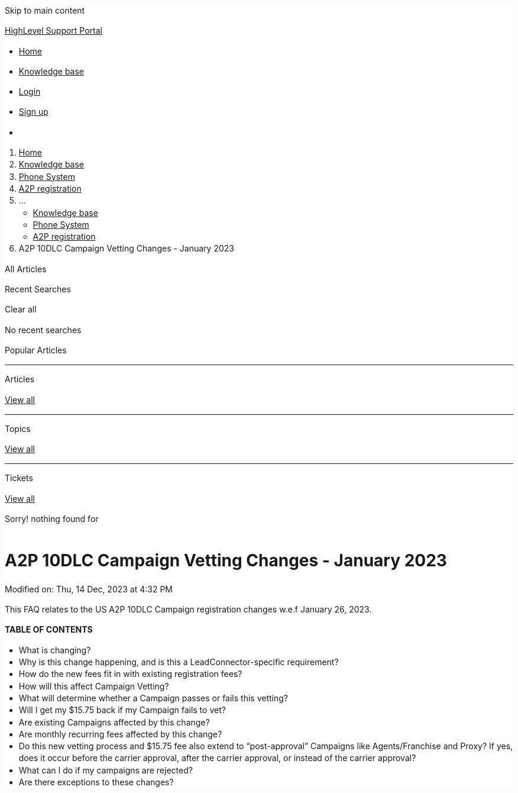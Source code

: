 Skip to main content

[ HighLevel Support Portal ](https://help.gohighlevel.com)

  * [ Home ](/support/home)
  * [ Knowledge base ](/support/solutions)

  * [Login](/support/login)
  * [Sign up](/support/signup)
  * 

  1. [Home](/support/home)
  2. [Knowledge base](/support/solutions)
  3. [Phone System](/support/solutions/48000415161)
  4. [A2P registration](/support/solutions/folders/155000000021)
  5. ... 
     * [Knowledge base](/support/solutions)
     * [Phone System](/support/solutions/48000415161)
     * [A2P registration](/support/solutions/folders/155000000021)
  6. A2P 10DLC Campaign Vetting Changes - January 2023

All  Articles 

Recent Searches

Clear all

No recent searches

Popular Articles

* * *

Articles

[View all](/support/search/solutions)

* * *

Topics

[View all](/support/search/topics)

* * *

Tickets

[View all](/support/search/tickets)

Sorry! nothing found for   

# A2P 10DLC Campaign Vetting Changes - January 2023

Modified on: Thu, 14 Dec, 2023 at 4:32 PM

This FAQ relates to the US A2P 10DLC Campaign registration changes w.e.f January 26, 2023.

**TABLE OF CONTENTS**

  * What is changing?
  * Why is this change happening, and is this a LeadConnector-specific requirement?
  * How do the new fees fit in with existing registration fees?
  * How will this affect Campaign Vetting?
  * What will determine whether a Campaign passes or fails this vetting?
  * Will I get my $15.75 back if my Campaign fails to vet?
  * Are existing Campaigns affected by this change?
  * Are monthly recurring fees affected by this change?
  * Do this new vetting process and $15.75 fee also extend to “post-approval” Campaigns like Agents/Franchise and Proxy? If yes, does it occur before the carrier approval, after the carrier approval, or instead of the carrier approval?
  * What can I do if my campaigns are rejected?
  * Are there exceptions to these changes? 
